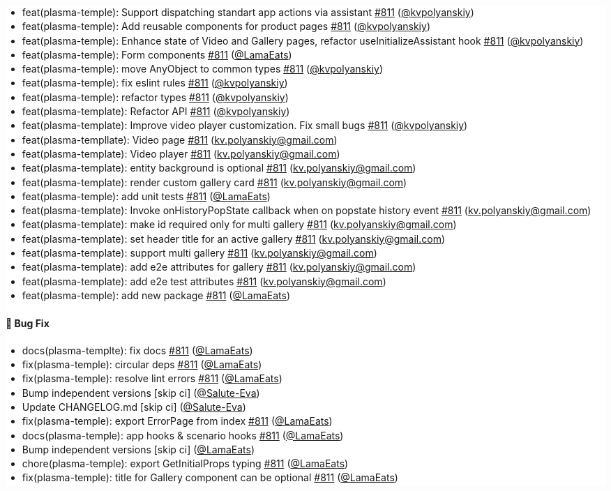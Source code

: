 - feat(plasma-temple): Support dispatching standart app actions via assistant [#811](https://github.com/salute-developers/plasma/pull/811) ([@kvpolyanskiy](https://github.com/kvpolyanskiy))
- feat(plasma-temple): Add reusable components for product pages [#811](https://github.com/salute-developers/plasma/pull/811) ([@kvpolyanskiy](https://github.com/kvpolyanskiy))
- feat(plasma-temple): Enhance state of Video and Gallery pages, refactor useInitializeAssistant hook [#811](https://github.com/salute-developers/plasma/pull/811) ([@kvpolyanskiy](https://github.com/kvpolyanskiy))
- feat(plasma-temple): Form components [#811](https://github.com/salute-developers/plasma/pull/811) ([@LamaEats](https://github.com/LamaEats))
- feat(plasma-temple): move AnyObject to common types [#811](https://github.com/salute-developers/plasma/pull/811) ([@kvpolyanskiy](https://github.com/kvpolyanskiy))
- feat(plasma-temple): fix eslint rules [#811](https://github.com/salute-developers/plasma/pull/811) ([@kvpolyanskiy](https://github.com/kvpolyanskiy))
- feat(plasma-temple): refactor types [#811](https://github.com/salute-developers/plasma/pull/811) ([@kvpolyanskiy](https://github.com/kvpolyanskiy))
- feat(plasma-template): Refactor API [#811](https://github.com/salute-developers/plasma/pull/811) ([@kvpolyanskiy](https://github.com/kvpolyanskiy))
- feat(plasma-template): Improve video player customization. Fix small bugs [#811](https://github.com/salute-developers/plasma/pull/811) ([@kvpolyanskiy](https://github.com/kvpolyanskiy))
- feat(plasma-templlate): Video page [#811](https://github.com/salute-developers/plasma/pull/811) (kv.polyanskiy@gmail.com)
- feat(plasma-template): Video player [#811](https://github.com/salute-developers/plasma/pull/811) (kv.polyanskiy@gmail.com)
- feat(plasma-template): entity background is optional [#811](https://github.com/salute-developers/plasma/pull/811) (kv.polyanskiy@gmail.com)
- feat(plasma-template): render custom gallery card [#811](https://github.com/salute-developers/plasma/pull/811) (kv.polyanskiy@gmail.com)
- feat(plasma-temple): add unit tests [#811](https://github.com/salute-developers/plasma/pull/811) ([@LamaEats](https://github.com/LamaEats))
- feat(plasma-template): Invoke onHistoryPopState callback when on popstate history event [#811](https://github.com/salute-developers/plasma/pull/811) (kv.polyanskiy@gmail.com)
- feat(plasma-template): make id required only for multi gallery [#811](https://github.com/salute-developers/plasma/pull/811) (kv.polyanskiy@gmail.com)
- feat(plasma-template): set header title for an active gallery [#811](https://github.com/salute-developers/plasma/pull/811) (kv.polyanskiy@gmail.com)
- feat(plasma-template): support multi gallery [#811](https://github.com/salute-developers/plasma/pull/811) (kv.polyanskiy@gmail.com)
- feat(plasma-template): add e2e attributes for gallery [#811](https://github.com/salute-developers/plasma/pull/811) (kv.polyanskiy@gmail.com)
- feat(plasma-template): add e2e test attributes [#811](https://github.com/salute-developers/plasma/pull/811) (kv.polyanskiy@gmail.com)
- feat(plasma-temple): add new package [#811](https://github.com/salute-developers/plasma/pull/811) ([@LamaEats](https://github.com/LamaEats))

#### 🐛 Bug Fix

- docs(plasma-templte): fix docs [#811](https://github.com/salute-developers/plasma/pull/811) ([@LamaEats](https://github.com/LamaEats))
- fix(plasma-temple): circular deps [#811](https://github.com/salute-developers/plasma/pull/811) ([@LamaEats](https://github.com/LamaEats))
- fix(plasma-temple): resolve lint errors [#811](https://github.com/salute-developers/plasma/pull/811) ([@LamaEats](https://github.com/LamaEats))
- Bump independent versions \[skip ci\] ([@Salute-Eva](https://github.com/Salute-Eva))
- Update CHANGELOG.md \[skip ci\] ([@Salute-Eva](https://github.com/Salute-Eva))
- fix(plasma-temple): export ErrorPage from index [#811](https://github.com/salute-developers/plasma/pull/811) ([@LamaEats](https://github.com/LamaEats))
- docs(plasma-temple): app hooks & scenario hooks [#811](https://github.com/salute-developers/plasma/pull/811) ([@LamaEats](https://github.com/LamaEats))
- Bump independent versions \[skip ci\] ([@LamaEats](https://github.com/LamaEats))
- chore(plasma-temple): export GetInitialProps typing [#811](https://github.com/salute-developers/plasma/pull/811) ([@LamaEats](https://github.com/LamaEats))
- fix(plasma-temple): title for Gallery component can be optional [#811](https://github.com/salute-developers/plasma/pull/811) ([@LamaEats](https://github.com/LamaEats))